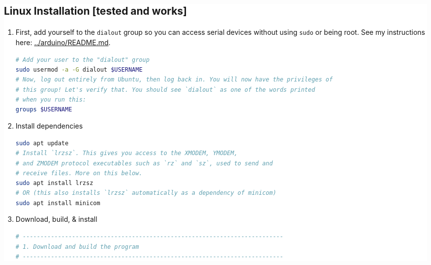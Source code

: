 
<a id="linux-installation"></a>
## Linux Installation [tested and works]

1. First, add yourself to the `dialout` group so you can access serial devices without using `sudo` or being root. See my instructions here: [../arduino/README.md](../arduino/README.md).
    ```bash
    # Add your user to the "dialout" group
    sudo usermod -a -G dialout $USERNAME
    # Now, log out entirely from Ubuntu, then log back in. You will now have the privileges of
    # this group! Let's verify that. You should see `dialout` as one of the words printed 
    # when you run this:
    groups $USERNAME
    ```
1. Install dependencies
    ```bash
    sudo apt update 
    # Install `lrzsz`. This gives you access to the XMODEM, YMODEM,
    # and ZMODEM protocol executables such as `rz` and `sz`, used to send and
    # receive files. More on this below. 
    sudo apt install lrzsz
    # OR (this also installs `lrzsz` automatically as a dependency of minicom)
    sudo apt install minicom
    ```
1. Download, build, & install
    ```bash
    # --------------------------------------------------------------------------
    # 1. Download and build the program
    # --------------------------------------------------------------------------
